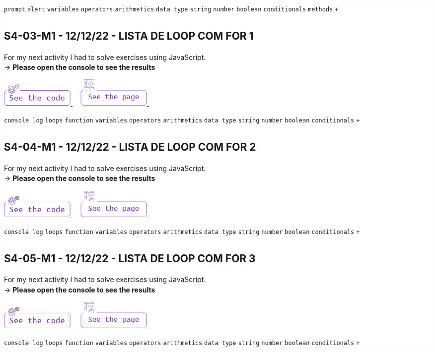 `prompt` `alert` `variables` `operators` `arithmetics` `data type` `string` `number` `boolean` `conditionals` `methods` `+`

## S4-03-M1 - 12/12/22 - LISTA DE LOOP COM FOR 1
For my next activity I had to solve exercises using JavaScript.<br />
→ <b>Please open the console to see the results</b><br />

<a href="https://github.com/bitoller/bootcamp-projects-and-activities-m1/tree/main/src/M1-SPRINT-4/S4-03-M1" target="_blank"> <img src="./src/assets/code_purple.png"> </a> &nbsp; &nbsp;
<a href="https://bitoller.github.io/bootcamp-projects-and-activities-m1/src/M1-SPRINT-4/S4-03-M1/index.html" target="_blank"> <img src="./src/assets/page_purple.png"> </a> &nbsp; &nbsp;

`console log` `loops` `function` `variables` `operators` `arithmetics` `data type` `string` `number` `boolean` `conditionals` `+`

## S4-04-M1 - 12/12/22 - LISTA DE LOOP COM FOR 2
For my next activity I had to solve exercises using JavaScript.<br />
→ <b>Please open the console to see the results</b><br />

<a href="https://github.com/bitoller/bootcamp-projects-and-activities-m1/tree/main/src/M1-SPRINT-4/S4-04-M1" target="_blank"> <img src="./src/assets/code_purple.png"> </a> &nbsp; &nbsp;
<a href="https://bitoller.github.io/bootcamp-projects-and-activities-m1/src/M1-SPRINT-4/S4-04-M1/index.html" target="_blank"> <img src="./src/assets/page_purple.png"> </a> &nbsp; &nbsp;

`console log` `loops` `function` `variables` `operators` `arithmetics` `data type` `string` `number` `boolean` `conditionals` `+`

## S4-05-M1 - 12/12/22 - LISTA DE LOOP COM FOR 3
For my next activity I had to solve exercises using JavaScript.<br />
→ <b>Please open the console to see the results</b><br />

<a href="https://github.com/bitoller/bootcamp-projects-and-activities-m1/tree/main/src/M1-SPRINT-4/S4-05-M1" target="_blank"> <img src="./src/assets/code_purple.png"> </a> &nbsp; &nbsp;
<a href="https://bitoller.github.io/bootcamp-projects-and-activities-m1/src/M1-SPRINT-4/S4-05-M1/index.html" target="_blank"> <img src="./src/assets/page_purple.png"> </a> &nbsp; &nbsp;

`console log` `loops` `function` `variables` `operators` `arithmetics` `data type` `string` `number` `boolean` `conditionals` `+`
